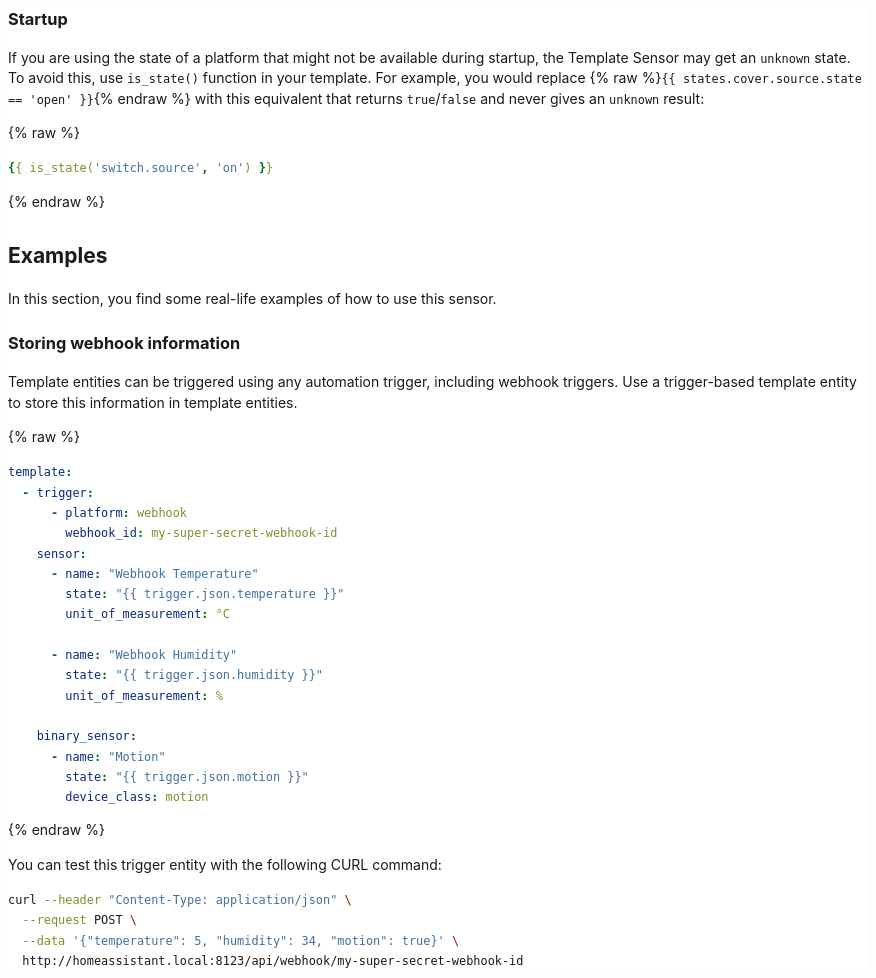 ### Startup

If you are using the state of a platform that might not be available during startup, the Template Sensor may get an `unknown` state. To avoid this, use `is_state()` function in your template. For example, you would replace {% raw %}`{{ states.cover.source.state == 'open' }}`{% endraw %} with this equivalent that returns `true`/`false` and never gives an `unknown` result:

{% raw %}

```yaml
{{ is_state('switch.source', 'on') }}
```

{% endraw %}

## Examples

In this section, you find some real-life examples of how to use this sensor.

### Storing webhook information

Template entities can be triggered using any automation trigger, including webhook triggers. Use a trigger-based template entity to store this information in template entities.

{% raw %}

```yaml
template:
  - trigger:
      - platform: webhook
        webhook_id: my-super-secret-webhook-id
    sensor:
      - name: "Webhook Temperature"
        state: "{{ trigger.json.temperature }}"
        unit_of_measurement: °C

      - name: "Webhook Humidity"
        state: "{{ trigger.json.humidity }}"
        unit_of_measurement: %

    binary_sensor:
      - name: "Motion"
        state: "{{ trigger.json.motion }}"
        device_class: motion
```

{% endraw %}

You can test this trigger entity with the following CURL command:

```bash
curl --header "Content-Type: application/json" \
  --request POST \
  --data '{"temperature": 5, "humidity": 34, "motion": true}' \
  http://homeassistant.local:8123/api/webhook/my-super-secret-webhook-id
```
